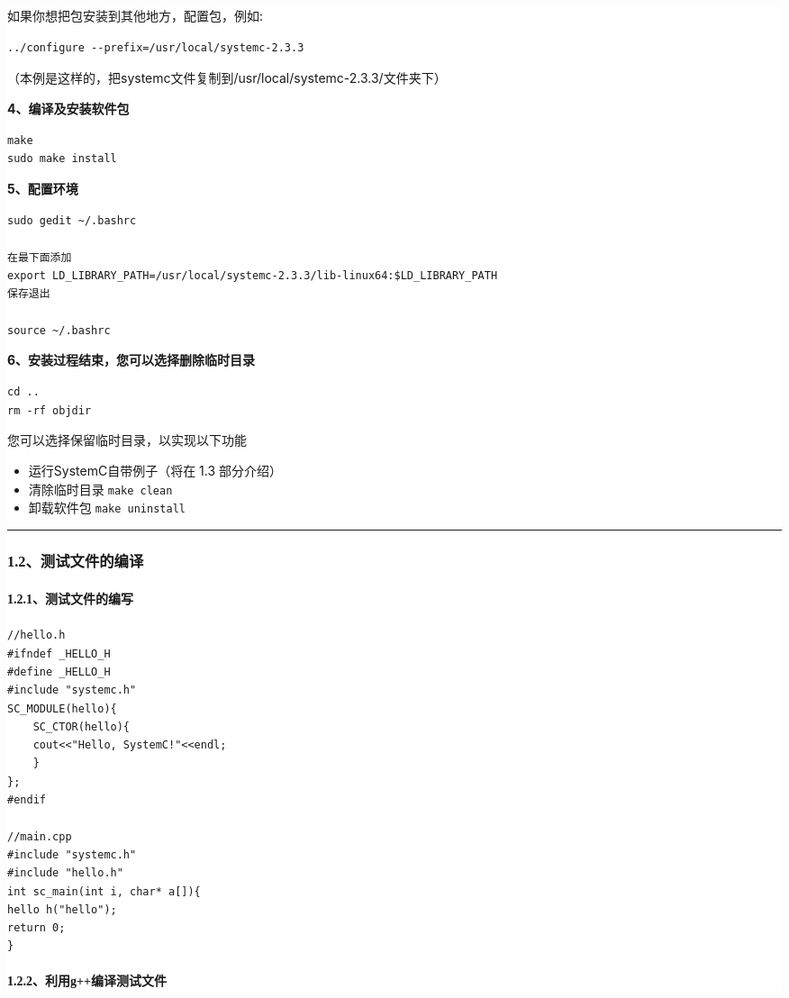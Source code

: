 如果你想把包安装到其他地方，配置包，例如:

	../configure --prefix=/usr/local/systemc-2.3.3

（本例是这样的，把systemc文件复制到/usr/local/systemc-2.3.3/文件夹下）

**4、编译及安装软件包**

	make
	sudo make install

**5、配置环境**

	sudo gedit ~/.bashrc
	
	在最下面添加
	export LD_LIBRARY_PATH=/usr/local/systemc-2.3.3/lib-linux64:$LD_LIBRARY_PATH
	保存退出
	
	source ~/.bashrc

**6、安装过程结束，您可以选择删除临时目录**

	cd .. 
	rm -rf objdir

您可以选择保留临时目录，以实现以下功能

- 运行SystemC自带例子（将在 1.3 部分介绍）
- 清除临时目录  `make clean`
- 卸载软件包   `make uninstall`
***

### <font style=" FILTER: shadow(color=#af2dco); WIDTH: 100%; LINE-HEIGHT: 100%; FONT-FAMILY: 宋体" >1.2、测试文件的编译</font> 

#### 	<font style=" FILTER: shadow(color=#af2dco); WIDTH: 100%; LINE-HEIGHT: 100%; FONT-FAMILY: Times New Roman" >1.2.1、测试文件的编写</font> 


	//hello.h
	#ifndef _HELLO_H
	#define _HELLO_H
	#include "systemc.h"
	SC_MODULE(hello){
		SC_CTOR(hello){
		cout<<"Hello, SystemC!"<<endl;
		}	
	};
	#endif
	
	//main.cpp
	#include "systemc.h"
	#include "hello.h"
	int sc_main(int i, char* a[]){
	hello h("hello");
	return 0;
	}
#### 	<font style=" FILTER: shadow(color=#af2dco); WIDTH: 100%; LINE-HEIGHT: 100%; FONT-FAMILY: Times New Roman" >1.2.2、利用g++编译测试文件</font>
